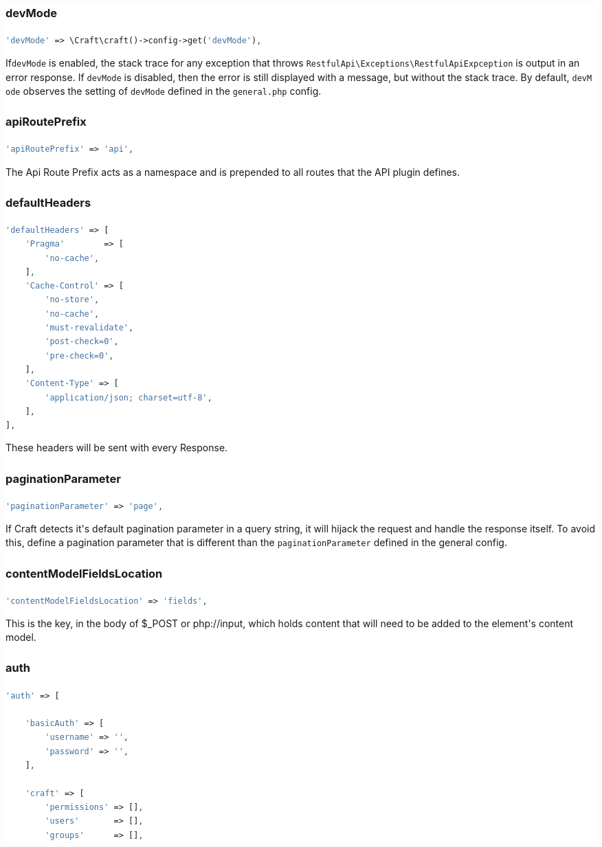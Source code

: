 ### devMode
```php
'devMode' => \Craft\craft()->config->get('devMode'),
```
If`devMode` is enabled, the stack trace for any exception that throws `RestfulApi\Exceptions\RestfulApiExpception` is output in an error response. If `devMode` is disabled, then the error is still displayed with a message, but without the stack trace. By default, `devMode` observes the setting of `devMode` defined in the `general.php` config.

### apiRoutePrefix
```php
'apiRoutePrefix' => 'api',
```
The Api Route Prefix acts as a namespace and is prepended to all routes that the API plugin defines.

### defaultHeaders
```php
'defaultHeaders' => [
    'Pragma'        => [
        'no-cache',
    ],
    'Cache-Control' => [
        'no-store',
        'no-cache',
        'must-revalidate',
        'post-check=0',
        'pre-check=0',
    ],
    'Content-Type' => [
        'application/json; charset=utf-8',
    ],
],
```
These headers will be sent with every Response.

### paginationParameter
```php
'paginationParameter' => 'page',
```
If Craft detects it's default pagination parameter in a query string, it will hijack the request and handle the response itself. To avoid this, define a pagination parameter that is different than the `paginationParameter` defined in the general config.

### contentModelFieldsLocation
```php
'contentModelFieldsLocation' => 'fields',
```
This is the key, in the body of $_POST or php://input, which holds content that will need to be added to the element's content model.

### auth
```php
'auth' => [

    'basicAuth' => [
        'username' => '',
        'password' => '',
    ],

    'craft' => [
        'permissions' => [],
        'users'       => [],
        'groups'      => [],
```
